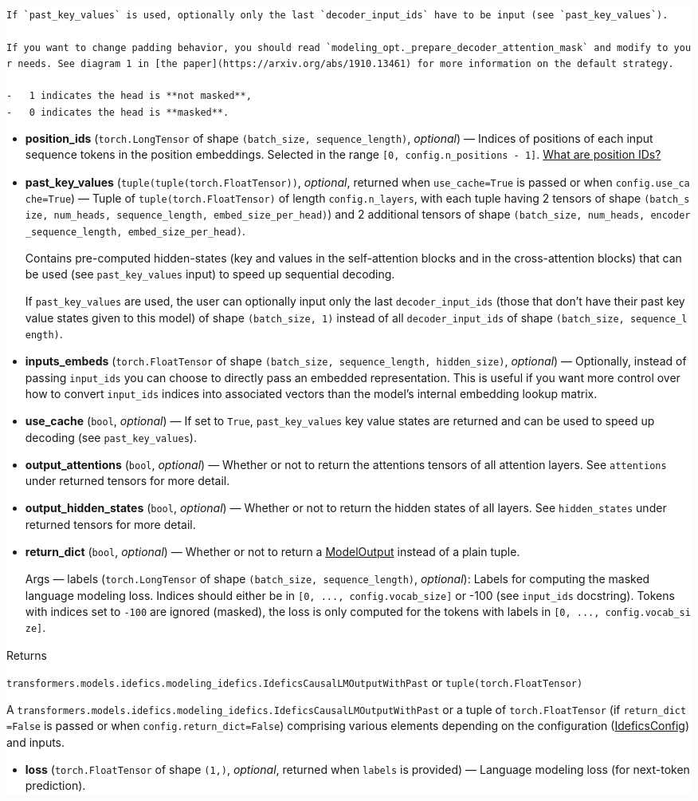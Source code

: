     If `past_key_values` is used, optionally only the last `decoder_input_ids` have to be input (see `past_key_values`).
    
    If you want to change padding behavior, you should read `modeling_opt._prepare_decoder_attention_mask` and modify to your needs. See diagram 1 in [the paper](https://arxiv.org/abs/1910.13461) for more information on the default strategy.
    
    -   1 indicates the head is **not masked**,
    -   0 indicates the head is **masked**.
    
-   **position\_ids** (`torch.LongTensor` of shape `(batch_size, sequence_length)`, _optional_) — Indices of positions of each input sequence tokens in the position embeddings. Selected in the range `[0, config.n_positions - 1]`. [What are position IDs?](../glossary#position-ids)
-   **past\_key\_values** (`tuple(tuple(torch.FloatTensor))`, _optional_, returned when `use_cache=True` is passed or when `config.use_cache=True`) — Tuple of `tuple(torch.FloatTensor)` of length `config.n_layers`, with each tuple having 2 tensors of shape `(batch_size, num_heads, sequence_length, embed_size_per_head)`) and 2 additional tensors of shape `(batch_size, num_heads, encoder_sequence_length, embed_size_per_head)`.
    
    Contains pre-computed hidden-states (key and values in the self-attention blocks and in the cross-attention blocks) that can be used (see `past_key_values` input) to speed up sequential decoding.
    
    If `past_key_values` are used, the user can optionally input only the last `decoder_input_ids` (those that don’t have their past key value states given to this model) of shape `(batch_size, 1)` instead of all `decoder_input_ids` of shape `(batch_size, sequence_length)`.
    
-   **inputs\_embeds** (`torch.FloatTensor` of shape `(batch_size, sequence_length, hidden_size)`, _optional_) — Optionally, instead of passing `input_ids` you can choose to directly pass an embedded representation. This is useful if you want more control over how to convert `input_ids` indices into associated vectors than the model’s internal embedding lookup matrix.
-   **use\_cache** (`bool`, _optional_) — If set to `True`, `past_key_values` key value states are returned and can be used to speed up decoding (see `past_key_values`).
-   **output\_attentions** (`bool`, _optional_) — Whether or not to return the attentions tensors of all attention layers. See `attentions` under returned tensors for more detail.
-   **output\_hidden\_states** (`bool`, _optional_) — Whether or not to return the hidden states of all layers. See `hidden_states` under returned tensors for more detail.
-   **return\_dict** (`bool`, _optional_) — Whether or not to return a [ModelOutput](/docs/transformers/v4.34.0/en/main_classes/output#transformers.utils.ModelOutput) instead of a plain tuple.
    
    Args — labels (`torch.LongTensor` of shape `(batch_size, sequence_length)`, _optional_): Labels for computing the masked language modeling loss. Indices should either be in `[0, ..., config.vocab_size]` or -100 (see `input_ids` docstring). Tokens with indices set to `-100` are ignored (masked), the loss is only computed for the tokens with labels in `[0, ..., config.vocab_size]`.
    

Returns

`transformers.models.idefics.modeling_idefics.IdeficsCausalLMOutputWithPast` or `tuple(torch.FloatTensor)`

A `transformers.models.idefics.modeling_idefics.IdeficsCausalLMOutputWithPast` or a tuple of `torch.FloatTensor` (if `return_dict=False` is passed or when `config.return_dict=False`) comprising various elements depending on the configuration ([IdeficsConfig](/docs/transformers/v4.34.0/en/model_doc/idefics#transformers.IdeficsConfig)) and inputs.

-   **loss** (`torch.FloatTensor` of shape `(1,)`, _optional_, returned when `labels` is provided) — Language modeling loss (for next-token prediction).
    